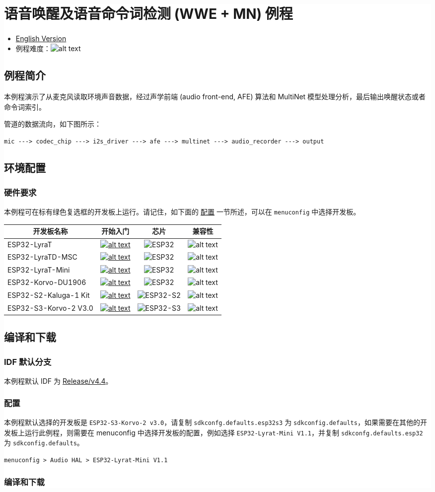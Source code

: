 # 语音唤醒及语音命令词检测 (WWE + MN) 例程

- [English Version](./README.md)
- 例程难度：![alt text](../../../docs/_static/level_basic.png "初级")

## 例程简介

本例程演示了从麦克风读取环境声音数据，经过声学前端 (audio front-end, AFE) 算法和 MultiNet 模型处理分析，最后输出唤醒状态或者命令词索引。

管道的数据流向，如下图所示：

```
mic ---> codec_chip ---> i2s_driver ---> afe ---> multinet ---> audio_recorder ---> output
```

## 环境配置

### 硬件要求

本例程可在标有绿色复选框的开发板上运行。请记住，如下面的 [配置](#配置) 一节所述，可以在 `menuconfig` 中选择开发板。

| 开发板名称 | 开始入门 | 芯片 | 兼容性 |
|-------------------|:--------------------------------------------------------------------------------------------------------------------------------------------------------------------------------------------:|:--------------------------------------------------------------------:|:-----------------------------------------------------------------:|
| ESP32-LyraT | [![alt text](../../../docs/_static/esp32-lyrat-v4.3-side-small.jpg "ESP32-LyraT")](https://docs.espressif.com/projects/esp-adf/en/latest/get-started/get-started-esp32-lyrat.html) | <img src="../../../docs/_static/ESP32.svg" height="85" alt="ESP32"> | ![alt text](../../../docs/_static/yes-button.png "开发板兼容此例程") |
| ESP32-LyraTD-MSC | [![alt text](../../../docs/_static/esp32-lyratd-msc-v2.2-small.jpg "ESP32-LyraTD-MSC")](https://docs.espressif.com/projects/esp-adf/en/latest/get-started/get-started-esp32-lyratd-msc.html) | <img src="../../../docs/_static/ESP32.svg" height="85" alt="ESP32"> | ![alt text](../../../docs/_static/yes-button.png "开发板兼容此例程") |
| ESP32-LyraT-Mini | [![alt text](../../../docs/_static/esp32-lyrat-mini-v1.2-small.jpg "ESP32-LyraT-Mini")](https://docs.espressif.com/projects/esp-adf/en/latest/get-started/get-started-esp32-lyrat-mini.html) | <img src="../../../docs/_static/ESP32.svg" height="85" alt="ESP32"> | ![alt text](../../../docs/_static/yes-button.png "开发板兼容此例程") |
| ESP32-Korvo-DU1906 | [![alt text](../../../docs/_static/esp32-korvo-du1906-v1.1-small.jpg "ESP32-Korvo-DU1906")](https://docs.espressif.com/projects/esp-adf/en/latest/get-started/get-started-esp32-korvo-du1906.html) | <img src="../../../docs/_static/ESP32.svg" height="85" alt="ESP32"> | ![alt text](../../../docs/_static/no-button.png "开发板不兼容此例程") |
| ESP32-S2-Kaluga-1 Kit | [![alt text](../../../docs/_static/esp32-s2-kaluga-1-kit-small.png "ESP32-S2-Kaluga-1 Kit")](https://docs.espressif.com/projects/esp-idf/en/latest/esp32s2/hw-reference/esp32s2/user-guide-esp32-s2-kaluga-1-kit.html) | <img src="../../../docs/_static/ESP32-S2.svg" height="100" alt="ESP32-S2"> | ![alt text](../../../docs/_static/no-button.png "开发板不兼容此例程") |
| ESP32-S3-Korvo-2 V3.0 | [![alt text](../../../docs/_static/esp32-s3-korvo-2-v3.0-small.png "ESP32-S3-Korvo-2 v3.0")](https://docs.espressif.com/projects/esp-adf/en/latest/get-started/user-guide-esp32-s3-korvo-2.html) | <img src="../../../docs/_static/ESP32-S3.svg" height="100" alt="ESP32-S3"> | ![alt text](../../../docs/_static/yes-button.png "开发板兼容此例程") |

## 编译和下载

### IDF 默认分支

本例程默认 IDF 为 [Release/v4.4](https://github.com/espressif/esp-idf/tree/release/v4.4)。

### 配置

本例程默认选择的开发板是 `ESP32-S3-Korvo-2 v3.0`，请复制 `sdkconfg.defaults.esp32s3` 为 `sdkconfig.defaults`，如果需要在其他的开发板上运行此例程，则需要在 menuconfig 中选择开发板的配置，例如选择 `ESP32-Lyrat-Mini V1.1`，并复制 `sdkconfg.defaults.esp32` 为 `sdkconfig.defaults`。

```
menuconfig > Audio HAL > ESP32-Lyrat-Mini V1.1
```

### 编译和下载
